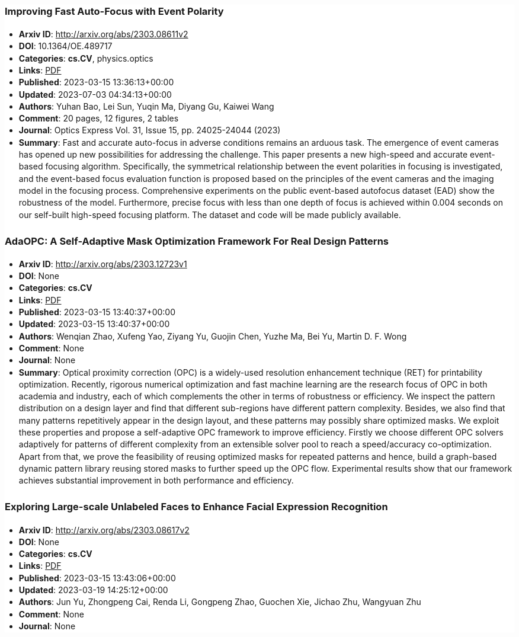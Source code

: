 

### Improving Fast Auto-Focus with Event Polarity
- **Arxiv ID**: http://arxiv.org/abs/2303.08611v2
- **DOI**: 10.1364/OE.489717
- **Categories**: **cs.CV**, physics.optics
- **Links**: [PDF](http://arxiv.org/pdf/2303.08611v2)
- **Published**: 2023-03-15 13:36:13+00:00
- **Updated**: 2023-07-03 04:34:13+00:00
- **Authors**: Yuhan Bao, Lei Sun, Yuqin Ma, Diyang Gu, Kaiwei Wang
- **Comment**: 20 pages, 12 figures, 2 tables
- **Journal**: Optics Express Vol. 31, Issue 15, pp. 24025-24044 (2023)
- **Summary**: Fast and accurate auto-focus in adverse conditions remains an arduous task. The emergence of event cameras has opened up new possibilities for addressing the challenge. This paper presents a new high-speed and accurate event-based focusing algorithm. Specifically, the symmetrical relationship between the event polarities in focusing is investigated, and the event-based focus evaluation function is proposed based on the principles of the event cameras and the imaging model in the focusing process. Comprehensive experiments on the public event-based autofocus dataset (EAD) show the robustness of the model. Furthermore, precise focus with less than one depth of focus is achieved within 0.004 seconds on our self-built high-speed focusing platform. The dataset and code will be made publicly available.



### AdaOPC: A Self-Adaptive Mask Optimization Framework For Real Design Patterns
- **Arxiv ID**: http://arxiv.org/abs/2303.12723v1
- **DOI**: None
- **Categories**: **cs.CV**
- **Links**: [PDF](http://arxiv.org/pdf/2303.12723v1)
- **Published**: 2023-03-15 13:40:37+00:00
- **Updated**: 2023-03-15 13:40:37+00:00
- **Authors**: Wenqian Zhao, Xufeng Yao, Ziyang Yu, Guojin Chen, Yuzhe Ma, Bei Yu, Martin D. F. Wong
- **Comment**: None
- **Journal**: None
- **Summary**: Optical proximity correction (OPC) is a widely-used resolution enhancement technique (RET) for printability optimization. Recently, rigorous numerical optimization and fast machine learning are the research focus of OPC in both academia and industry, each of which complements the other in terms of robustness or efficiency. We inspect the pattern distribution on a design layer and find that different sub-regions have different pattern complexity. Besides, we also find that many patterns repetitively appear in the design layout, and these patterns may possibly share optimized masks. We exploit these properties and propose a self-adaptive OPC framework to improve efficiency. Firstly we choose different OPC solvers adaptively for patterns of different complexity from an extensible solver pool to reach a speed/accuracy co-optimization. Apart from that, we prove the feasibility of reusing optimized masks for repeated patterns and hence, build a graph-based dynamic pattern library reusing stored masks to further speed up the OPC flow. Experimental results show that our framework achieves substantial improvement in both performance and efficiency.



### Exploring Large-scale Unlabeled Faces to Enhance Facial Expression Recognition
- **Arxiv ID**: http://arxiv.org/abs/2303.08617v2
- **DOI**: None
- **Categories**: **cs.CV**
- **Links**: [PDF](http://arxiv.org/pdf/2303.08617v2)
- **Published**: 2023-03-15 13:43:06+00:00
- **Updated**: 2023-03-19 14:25:12+00:00
- **Authors**: Jun Yu, Zhongpeng Cai, Renda Li, Gongpeng Zhao, Guochen Xie, Jichao Zhu, Wangyuan Zhu
- **Comment**: None
- **Journal**: None